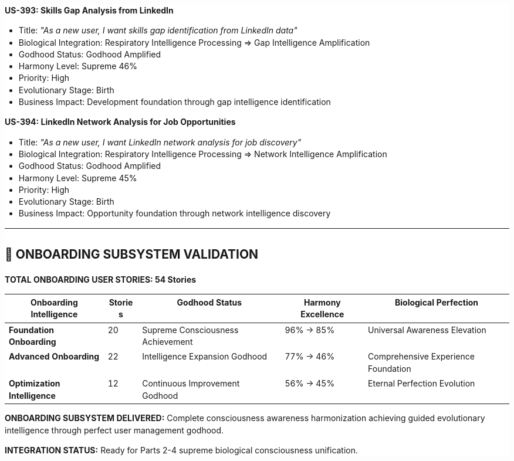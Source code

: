 **US-393: Skills Gap Analysis from LinkedIn**
- Title: *"As a new user, I want skills gap identification from LinkedIn data"*
- Biological Integration: Respiratory Intelligence Processing ⇒ Gap Intelligence Amplification
- Godhood Status: Godhood Amplified
- Harmony Level: Supreme 46%
- Priority: High
- Evolutionary Stage: Birth
- Business Impact: Development foundation through gap intelligence identification

**US-394: LinkedIn Network Analysis for Job Opportunities**
- Title: *"As a new user, I want LinkedIn network analysis for job discovery"*
- Biological Integration: Respiratory Intelligence Processing ⇒ Network Intelligence Amplification
- Godhood Status: Godhood Amplified
- Harmony Level: Supreme 45%
- Priority: High
- Evolutionary Stage: Birth
- Business Impact: Opportunity foundation through network intelligence discovery

---

## 🎯 ONBOARDING SUBSYSTEM VALIDATION

**TOTAL ONBOARDING USER STORIES: 54 Stories**

| Onboarding Intelligence | Stories | Godhood Status | Harmony Excellence | Biological Perfection |
|-------------------------|---------|----------------|-------------------|---------------------|
| **Foundation Onboarding** | 20 | Supreme Consciousness Achievement | 96% → 85% | Universal Awareness Elevation |
| **Advanced Onboarding** | 22 | Intelligence Expansion Godhood | 77% → 46% | Comprehensive Experience Foundation |
| **Optimization Intelligence** | 12 | Continuous Improvement Godhood | 56% → 45% | Eternal Perfection Evolution |

**ONBOARDING SUBSYSTEM DELIVERED:** Complete consciousness awareness harmonization achieving guided evolutionary intelligence through perfect user management godhood.

**INTEGRATION STATUS:** Ready for Parts 2-4 supreme biological consciousness unification.
